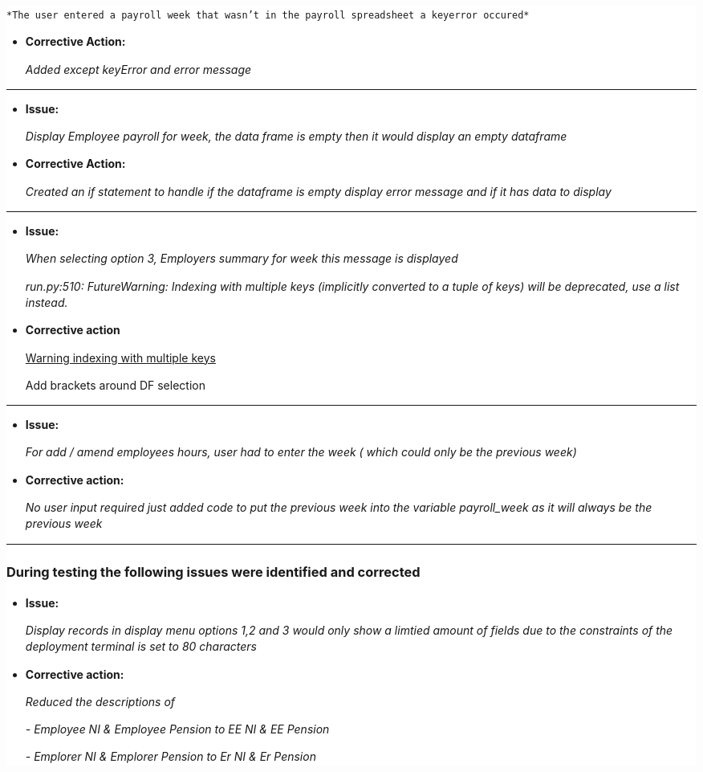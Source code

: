     *The user entered a payroll week that wasn’t in the payroll spreadsheet a keyerror occured*

- **Corrective Action:** 

    *Added except keyError  and error message*
___

- **Issue:** 

    *Display Employee payroll for week, the data frame is empty then it would display an empty dataframe*

- **Corrective Action:** 

    *Created an if statement to handle if the dataframe is empty display error message and if it has data to display*

___

- **Issue:** 

    *When selecting option 3, Employers summary for week this message is displayed*

    *run.py:510: FutureWarning: Indexing with multiple keys (implicitly converted to a tuple of keys) will be deprecated, use a list instead.*

- **Corrective action**

    [Warning indexing with multiple keys](https://stackoverflow.com/questions/60999753/pandas-future-warning-indexing-with-multiple-keys)

    Add brackets around DF selection
___

- **Issue:** 

    *For add / amend employees hours, user had to enter the week ( which could only be the previous week)*

- **Corrective action:**

    *No user input required just added code to put the previous week into the variable payroll_week as it will always be the previous week*

___

### During testing the following issues were identified and corrected

- **Issue:** 

    *Display records in display menu options 1,2 and 3 would only show a limtied amount of fields due to the constraints of the deployment terminal is set to 80 characters*

- **Corrective action:**

    *Reduced the descriptions of* 

    *- Employee NI & Employee Pension to EE NI & EE Pension*

    *- Emplorer NI & Emplorer Pension to Er NI & Er Pension*

